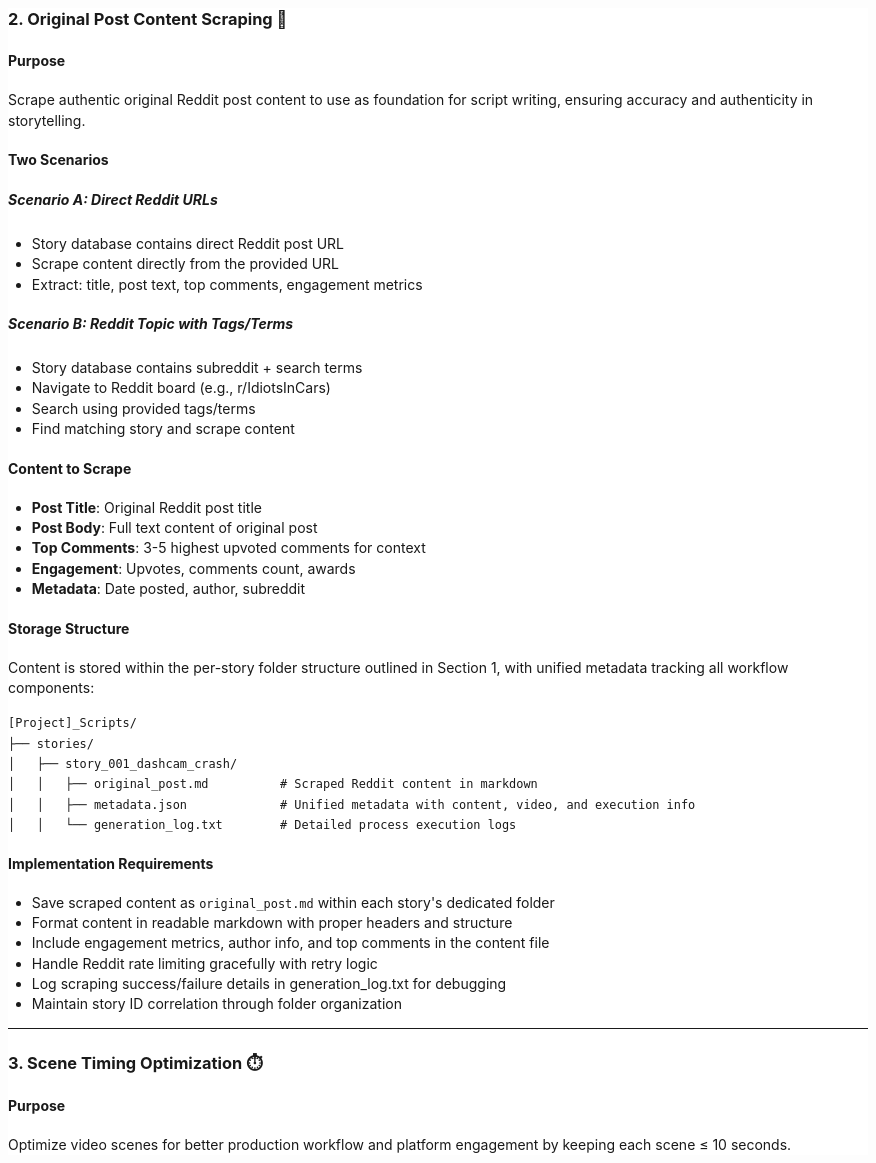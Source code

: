 
### 2. Original Post Content Scraping 📄

#### **Purpose**
Scrape authentic original Reddit post content to use as foundation for script writing, ensuring accuracy and authenticity in storytelling.

#### **Two Scenarios**

##### **Scenario A: Direct Reddit URLs**
- Story database contains direct Reddit post URL
- Scrape content directly from the provided URL
- Extract: title, post text, top comments, engagement metrics

##### **Scenario B: Reddit Topic with Tags/Terms**
- Story database contains subreddit + search terms
- Navigate to Reddit board (e.g., r/IdiotsInCars)
- Search using provided tags/terms
- Find matching story and scrape content

#### **Content to Scrape**
- **Post Title**: Original Reddit post title
- **Post Body**: Full text content of original post
- **Top Comments**: 3-5 highest upvoted comments for context
- **Engagement**: Upvotes, comments count, awards
- **Metadata**: Date posted, author, subreddit

#### **Storage Structure**
Content is stored within the per-story folder structure outlined in Section 1, with unified metadata tracking all workflow components:
```
[Project]_Scripts/
├── stories/
│   ├── story_001_dashcam_crash/
│   │   ├── original_post.md          # Scraped Reddit content in markdown
│   │   ├── metadata.json             # Unified metadata with content, video, and execution info
│   │   └── generation_log.txt        # Detailed process execution logs
```

#### **Implementation Requirements**
- Save scraped content as `original_post.md` within each story's dedicated folder
- Format content in readable markdown with proper headers and structure
- Include engagement metrics, author info, and top comments in the content file
- Handle Reddit rate limiting gracefully with retry logic
- Log scraping success/failure details in generation_log.txt for debugging
- Maintain story ID correlation through folder organization

---

### 3. Scene Timing Optimization ⏱️

#### **Purpose**
Optimize video scenes for better production workflow and platform engagement by keeping each scene ≤ 10 seconds.
